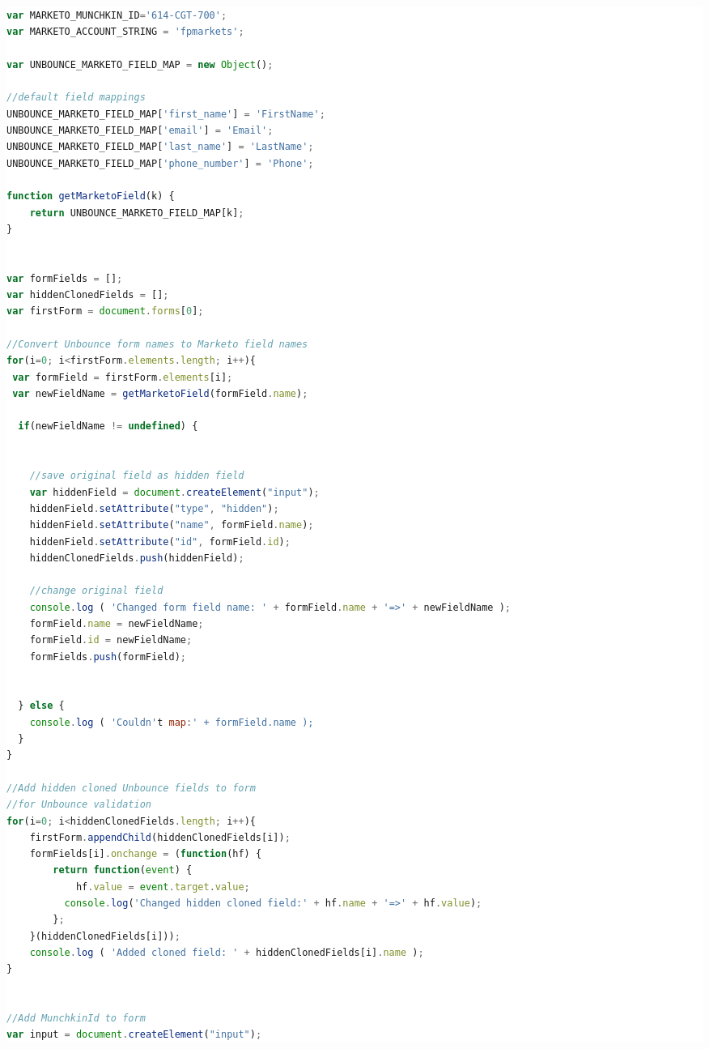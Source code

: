 ```javascript
var MARKETO_MUNCHKIN_ID='614-CGT-700';
var MARKETO_ACCOUNT_STRING = 'fpmarkets';
  
var UNBOUNCE_MARKETO_FIELD_MAP = new Object(); 
  
//default field mappings
UNBOUNCE_MARKETO_FIELD_MAP['first_name'] = 'FirstName';
UNBOUNCE_MARKETO_FIELD_MAP['email'] = 'Email';
UNBOUNCE_MARKETO_FIELD_MAP['last_name'] = 'LastName';
UNBOUNCE_MARKETO_FIELD_MAP['phone_number'] = 'Phone';

function getMarketoField(k) {
    return UNBOUNCE_MARKETO_FIELD_MAP[k];
}
  
  
var formFields = [];
var hiddenClonedFields = [];
var firstForm = document.forms[0];  
  
//Convert Unbounce form names to Marketo field names  
for(i=0; i<firstForm.elements.length; i++){
 var formField = firstForm.elements[i];
 var newFieldName = getMarketoField(formField.name);
  
  if(newFieldName != undefined) {
        
    
    //save original field as hidden field
    var hiddenField = document.createElement("input");
    hiddenField.setAttribute("type", "hidden");
    hiddenField.setAttribute("name", formField.name);
    hiddenField.setAttribute("id", formField.id);
    hiddenClonedFields.push(hiddenField);
    
    //change original field
    console.log ( 'Changed form field name: ' + formField.name + '=>' + newFieldName );
    formField.name = newFieldName;
    formField.id = newFieldName;
    formFields.push(formField);
    
    
  } else {
    console.log ( 'Couldn't map:' + formField.name );
  }
}
  
//Add hidden cloned Unbounce fields to form
//for Unbounce validation
for(i=0; i<hiddenClonedFields.length; i++){
    firstForm.appendChild(hiddenClonedFields[i]);
    formFields[i].onchange = (function(hf) {
        return function(event) {
            hf.value = event.target.value;
          console.log('Changed hidden cloned field:' + hf.name + '=>' + hf.value);
        };
    }(hiddenClonedFields[i]));
    console.log ( 'Added cloned field: ' + hiddenClonedFields[i].name );
}
  
   
//Add MunchkinId to form
var input = document.createElement("input");
```